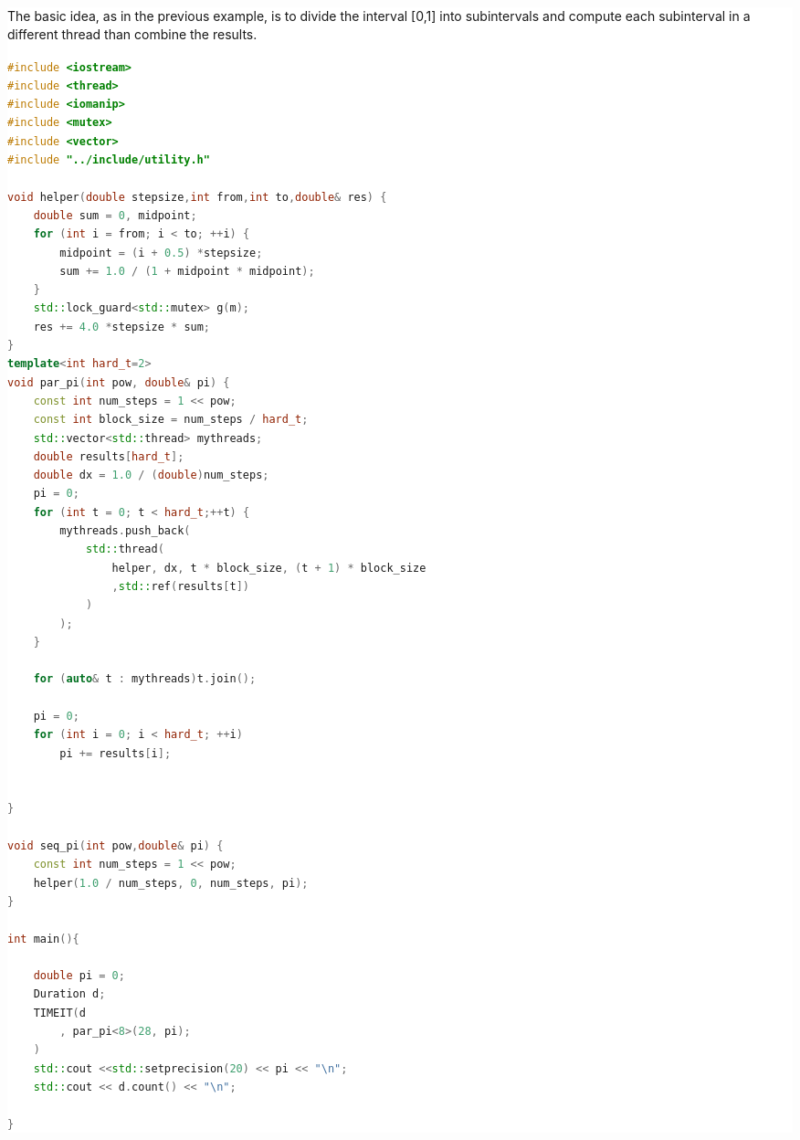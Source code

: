 The basic idea, as in the previous example, is to divide the interval [0,1] into subintervals and compute
each subinterval in a different thread than combine the results.

```cpp
#include <iostream>
#include <thread>
#include <iomanip>
#include <mutex>
#include <vector>
#include "../include/utility.h"

void helper(double stepsize,int from,int to,double& res) {
	double sum = 0, midpoint;
	for (int i = from; i < to; ++i) {
		midpoint = (i + 0.5) *stepsize;
		sum += 1.0 / (1 + midpoint * midpoint);
	}
	std::lock_guard<std::mutex> g(m);
	res += 4.0 *stepsize * sum;
}
template<int hard_t=2>
void par_pi(int pow, double& pi) {
	const int num_steps = 1 << pow;
	const int block_size = num_steps / hard_t;
	std::vector<std::thread> mythreads;
	double results[hard_t];
	double dx = 1.0 / (double)num_steps;
	pi = 0;
	for (int t = 0; t < hard_t;++t) {
		mythreads.push_back(
			std::thread(
				helper, dx, t * block_size, (t + 1) * block_size
				,std::ref(results[t])
			)
		);
	}
	
	for (auto& t : mythreads)t.join();

	pi = 0;
	for (int i = 0; i < hard_t; ++i)
		pi += results[i];


}

void seq_pi(int pow,double& pi) {
	const int num_steps = 1 << pow;
	helper(1.0 / num_steps, 0, num_steps, pi);
}

int main(){
	
	double pi = 0;
	Duration d;
	TIMEIT(d
		, par_pi<8>(28, pi);
	)
	std::cout <<std::setprecision(20) << pi << "\n";
	std::cout << d.count() << "\n";

}
```
